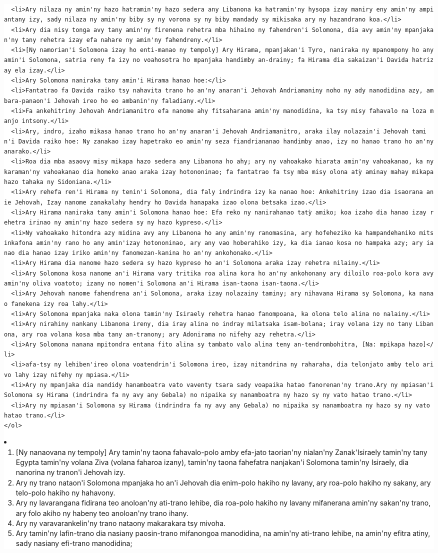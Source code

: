       <li>Ary nilaza ny amin'ny hazo hatramin'ny hazo sedera any Libanona ka hatramin'ny hysopa izay maniry eny amin'ny ampiantany izy, sady nilaza ny amin'ny biby sy ny vorona sy ny biby mandady sy mikisaka ary ny hazandrano koa.</li>
      <li>Ary dia nisy tonga avy tany amin'ny firenena rehetra mba hihaino ny fahendren'i Solomona, dia avy amin'ny mpanjakan'ny tany rehetra izay efa nahare ny amin'ny fahendreny.</li>
      <li>[Ny namorian'i Solomona izay ho enti-manao ny tempoly] Ary Hirama, mpanjakan'i Tyro, naniraka ny mpanompony ho any amin'i Solomona, satria reny fa izy no voahosotra ho mpanjaka handimby an-drainy; fa Hirama dia sakaizan'i Davida hatrizay ela izay.</li>
      <li>Ary Solomona naniraka tany amin'i Hirama hanao hoe:</li>
      <li>Fantatrao fa Davida raiko tsy nahavita trano ho an'ny anaran'i Jehovah Andriamaniny noho ny ady nanodidina azy, ambara-panaon'i Jehovah ireo ho eo ambanin'ny faladiany.</li>
      <li>Fa ankehitriny Jehovah Andriamanitro efa nanome ahy fitsaharana amin'ny manodidina, ka tsy misy fahavalo na loza manjo intsony.</li>
      <li>Ary, indro, izaho mikasa hanao trano ho an'ny anaran'i Jehovah Andriamanitro, araka ilay nolazain'i Jehovah tamin'i Davida raiko hoe: Ny zanakao izay hapetrako eo amin'ny seza fiandriananao handimby anao, izy no hanao trano ho an'ny anarako.</li>
      <li>Roa dia mba asaovy misy mikapa hazo sedera any Libanona ho ahy; ary ny vahoakako hiarata amin'ny vahoakanao, ka ny karaman'ny vahoakanao dia homeko anao araka izay hotononinao; fa fantatrao fa tsy mba misy olona atỳ aminay mahay mikapa hazo tahaka ny Sidoniana.</li>
      <li>Ary rehefa ren'i Hirama ny tenin'i Solomona, dia faly indrindra izy ka nanao hoe: Ankehitriny izao dia isaorana anie Jehovah, Izay nanome zanakalahy hendry ho Davida hanapaka izao olona betsaka izao.</li>
      <li>Ary Hirama naniraka tany amin'i Solomona hanao hoe: Efa reko ny nanirahanao tatỳ amiko; koa izaho dia hanao izay rehetra irinao ny amin'ny hazo sedera sy ny hazo kypreso.</li>
      <li>Ny vahoakako hitondra azy midina avy any Libanona ho any amin'ny ranomasina, ary hofeheziko ka hampandehaniko mitsinkafona amin'ny rano ho any amin'izay hotononinao, ary any vao hoberahiko izy, ka dia ianao kosa no hampaka azy; ary ianao dia hanao izay iriko amin'ny fanomezan-kanina ho an'ny ankohonako.</li>
      <li>Ary Hirama dia nanome hazo sedera sy hazo kypreso ho an'i Solomona araka izay rehetra nilainy.</li>
      <li>Ary Solomona kosa nanome an'i Hirama vary tritika roa alina kora ho an'ny ankohonany ary diloilo roa-polo kora avy amin'ny oliva voatoto; izany no nomen'i Solomona an'i Hirama isan-taona isan-taona.</li>
      <li>Ary Jehovah nanome fahendrena an'i Solomona, araka izay nolazainy taminy; ary nihavana Hirama sy Solomona, ka nanao fanekena izy roa lahy.</li>
      <li>Ary Solomona mpanjaka naka olona tamin'ny Isiraely rehetra hanao fanompoana, ka olona telo alina no nalainy.</li>
      <li>Ary nirahiny nankany Libanona ireny, dia iray alina no indray milatsaka isam-bolana; iray volana izy no tany Libanona, ary roa volana kosa mba tany an-tranony; ary Adonirama no nifehy azy rehetra.</li>
      <li>Ary Solomona nanana mpitondra entana fito alina sy tambato valo alina teny an-tendrombohitra, [Na: mpikapa hazo]</li>
      <li>afa-tsy ny lehiben'ireo olona voatendrin'i Solomona ireo, izay nitandrina ny raharaha, dia telonjato amby telo arivo lahy izay nifehy ny mpiasa.</li>
      <li>Ary ny mpanjaka dia nandidy hanamboatra vato vaventy tsara sady voapaika hatao fanorenan'ny trano.Ary ny mpiasan'i Solomona sy Hirama (indrindra fa ny avy any Gebala) no nipaika sy nanamboatra ny hazo sy ny vato hatao trano.</li>
      <li>Ary ny mpiasan'i Solomona sy Hirama (indrindra fa ny avy any Gebala) no nipaika sy nanamboatra ny hazo sy ny vato hatao trano.</li>
    </ol>
  </li>
  <li>
    <ol>
      <li>[Ny nanaovana ny tempoly] Ary tamin'ny taona fahavalo-polo amby efa-jato taorian'ny nialan'ny Zanak'Isiraely tamin'ny tany Egypta tamin'ny volana Ziva (volana faharoa izany), tamin'ny taona fahefatra nanjakan'i Solomona tamin'ny Isiraely, dia nanorina ny tranon'i Jehovah izy.</li>
      <li>Ary ny trano nataon'i Solomona mpanjaka ho an'i Jehovah dia enim-polo hakiho ny lavany, ary roa-polo hakiho ny sakany, ary telo-polo hakiho ny hahavony.</li>
      <li>Ary ny lavarangana fidirana teo anoloan'ny ati-trano lehibe, dia roa-polo hakiho ny lavany mifanerana amin'ny sakan'ny trano, ary folo akiho ny habeny teo anoloan'ny trano ihany.</li>
      <li>Ary ny varavarankelin'ny trano nataony makarakara tsy mivoha.</li>
      <li>Ary tamin'ny lafin-trano dia nasiany paosin-trano mifanongoa manodidina, na amin'ny ati-trano lehibe, na amin'ny efitra atiny, sady nasiany efi-trano manodidina;</li>